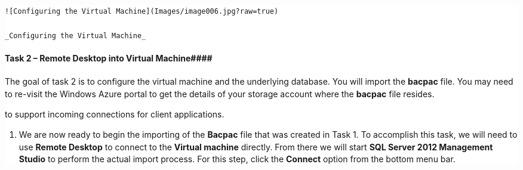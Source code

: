 	![Configuring the Virtual Machine](Images/image006.jpg?raw=true)

	_Configuring the Virtual Machine_

<a name="GettingStartedTask1"></a>
#### Task 2 – Remote Desktop into Virtual Machine####

The goal of task 2 is to configure the virtual machine and the underlying database. You will import the **bacpac** file. You may need to re-visit the Windows Azure portal to get the details of your storage account where the **bacpac** file resides.


 to support incoming connections for client applications.

1. We are now ready to begin the importing of the **Bacpac** file that was created in Task 1. To accomplish this task, we will need to use **Remote Desktop** to connect to the **Virtual machine** directly. From there we will start **SQL Server 2012 Management Studio** to perform the actual import process. For this step, click the **Connect** option from the bottom menu bar. 
